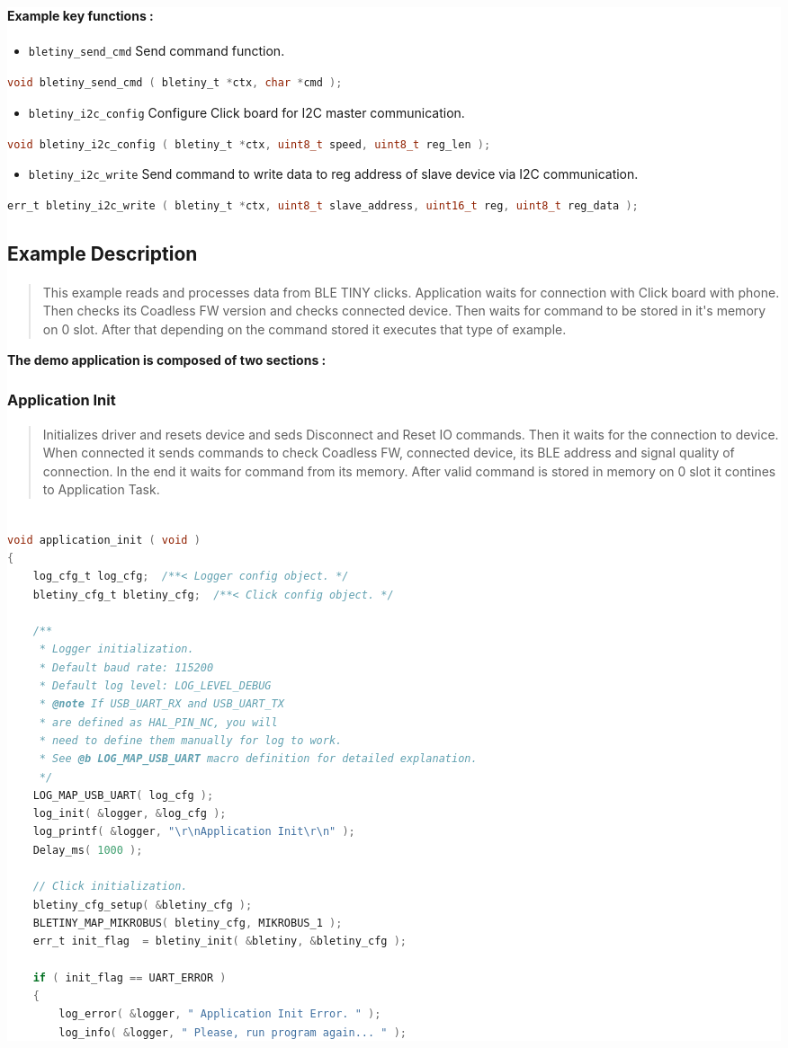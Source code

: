 #### Example key functions :

- `bletiny_send_cmd` Send command function.
```c
void bletiny_send_cmd ( bletiny_t *ctx, char *cmd );
```

- `bletiny_i2c_config` Configure Click board for I2C master communication.
```c
void bletiny_i2c_config ( bletiny_t *ctx, uint8_t speed, uint8_t reg_len );
```

- `bletiny_i2c_write` Send command to write data to reg address of slave device via I2C communication.
```c
err_t bletiny_i2c_write ( bletiny_t *ctx, uint8_t slave_address, uint16_t reg, uint8_t reg_data );
```

## Example Description

> This example reads and processes data from BLE TINY clicks. 
Application waits for connection with Click board with phone.
Then checks its Coadless FW version and checks connected device. 
Then waits for command to be stored in it's memory on 0 slot. 
After that depending on the command stored it executes that type of example.

**The demo application is composed of two sections :**

### Application Init

> Initializes driver and resets device and seds Disconnect and Reset IO commands. 
Then it waits for the connection to device. When connected it sends commands to 
check Coadless FW, connected device, its BLE address and signal quality of 
connection. In the end it waits for command from its memory. After valid 
command is stored in memory on 0 slot it contines to Application Task.

```c

void application_init ( void ) 
{   
    log_cfg_t log_cfg;  /**< Logger config object. */
    bletiny_cfg_t bletiny_cfg;  /**< Click config object. */

    /** 
     * Logger initialization.
     * Default baud rate: 115200
     * Default log level: LOG_LEVEL_DEBUG
     * @note If USB_UART_RX and USB_UART_TX 
     * are defined as HAL_PIN_NC, you will 
     * need to define them manually for log to work. 
     * See @b LOG_MAP_USB_UART macro definition for detailed explanation.
     */
    LOG_MAP_USB_UART( log_cfg );
    log_init( &logger, &log_cfg );
    log_printf( &logger, "\r\nApplication Init\r\n" );
    Delay_ms( 1000 );
    
    // Click initialization.
    bletiny_cfg_setup( &bletiny_cfg );
    BLETINY_MAP_MIKROBUS( bletiny_cfg, MIKROBUS_1 );
    err_t init_flag  = bletiny_init( &bletiny, &bletiny_cfg );
    
    if ( init_flag == UART_ERROR ) 
    {
        log_error( &logger, " Application Init Error. " );
        log_info( &logger, " Please, run program again... " );

```